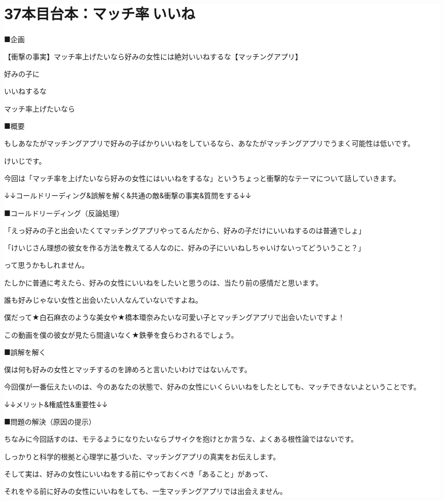 # 37本目台本：マッチ率 いいね

■企画

【衝撃の事実】マッチ率上げたいなら好みの女性には絶対いいねするな【マッチングアプリ】


好みの子に

いいねするな

マッチ率上げたいなら


■概要

もしあなたがマッチングアプリで好みの子ばかりいいねをしているなら、あなたがマッチングアプリでうまく可能性は低いです。


けいじです。

今回は「マッチ率を上げたいなら好みの女性にはいいねをするな」というちょっと衝撃的なテーマについて話していきます。


↓↓コールドリーディング&誤解を解く&共通の敵&衝撃の事実&質問をする↓↓

■コールドリーディング（反論処理）

「えっ好みの子と出会いたくてマッチングアプリやってるんだから、好みの子だけにいいねするのは普通でしょ」

「けいじさん理想の彼女を作る方法を教えてる人なのに、好みの子にいいねしちゃいけないってどういうこと？」


って思うかもしれません。


たしかに普通に考えたら、好みの女性にいいねをしたいと思うのは、当たり前の感情だと思います。

誰も好みじゃない女性と出会いたい人なんていないですよね。


僕だって★白石麻衣のような美女や★橋本環奈みたいな可愛い子とマッチングアプリで出会いたいですよ！

この動画を僕の彼女が見たら間違いなく★鉄拳を食らわされるでしょう。


■誤解を解く

僕は何も好みの女性とマッチするのを諦めろと言いたいわけではないんです。


今回僕が一番伝えたいのは、今のあなたの状態で、好みの女性にいくらいいねをしたとしても、マッチできないよということです。


↓↓メリット&権威性&重要性↓↓

■問題の解決（原因の提示）

ちなみに今回話すのは、モテるようになりたいならブサイクを抱けとか言うな、よくある根性論ではないです。

しっかりと科学的根拠と心理学に基づいた、マッチングアプリの真実をお伝えします。


そして実は、好みの女性にいいねをする前にやっておくべき「あること」があって、

それをやる前に好みの女性にいいねをしても、一生マッチングアプリでは出会えません。
